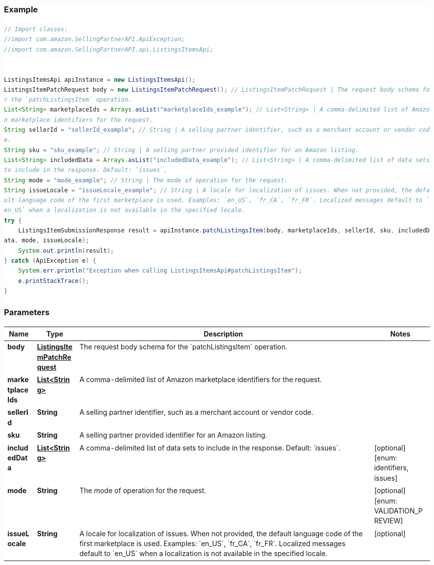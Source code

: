 ### Example
```java
// Import classes:
//import com.amazon.SellingPartnerAPI.ApiException;
//import com.amazon.SellingPartnerAPI.api.ListingsItemsApi;


ListingsItemsApi apiInstance = new ListingsItemsApi();
ListingsItemPatchRequest body = new ListingsItemPatchRequest(); // ListingsItemPatchRequest | The request body schema for the `patchListingsItem` operation.
List<String> marketplaceIds = Arrays.asList("marketplaceIds_example"); // List<String> | A comma-delimited list of Amazon marketplace identifiers for the request.
String sellerId = "sellerId_example"; // String | A selling partner identifier, such as a merchant account or vendor code.
String sku = "sku_example"; // String | A selling partner provided identifier for an Amazon listing.
List<String> includedData = Arrays.asList("includedData_example"); // List<String> | A comma-delimited list of data sets to include in the response. Default: `issues`.
String mode = "mode_example"; // String | The mode of operation for the request.
String issueLocale = "issueLocale_example"; // String | A locale for localization of issues. When not provided, the default language code of the first marketplace is used. Examples: `en_US`, `fr_CA`, `fr_FR`. Localized messages default to `en_US` when a localization is not available in the specified locale.
try {
    ListingsItemSubmissionResponse result = apiInstance.patchListingsItem(body, marketplaceIds, sellerId, sku, includedData, mode, issueLocale);
    System.out.println(result);
} catch (ApiException e) {
    System.err.println("Exception when calling ListingsItemsApi#patchListingsItem");
    e.printStackTrace();
}
```

### Parameters

Name | Type | Description  | Notes
------------- | ------------- | ------------- | -------------
 **body** | [**ListingsItemPatchRequest**](ListingsItemPatchRequest.md)| The request body schema for the &#x60;patchListingsItem&#x60; operation. |
 **marketplaceIds** | [**List&lt;String&gt;**](String.md)| A comma-delimited list of Amazon marketplace identifiers for the request. |
 **sellerId** | **String**| A selling partner identifier, such as a merchant account or vendor code. |
 **sku** | **String**| A selling partner provided identifier for an Amazon listing. |
 **includedData** | [**List&lt;String&gt;**](String.md)| A comma-delimited list of data sets to include in the response. Default: &#x60;issues&#x60;. | [optional] [enum: identifiers, issues]
 **mode** | **String**| The mode of operation for the request. | [optional] [enum: VALIDATION_PREVIEW]
 **issueLocale** | **String**| A locale for localization of issues. When not provided, the default language code of the first marketplace is used. Examples: &#x60;en_US&#x60;, &#x60;fr_CA&#x60;, &#x60;fr_FR&#x60;. Localized messages default to &#x60;en_US&#x60; when a localization is not available in the specified locale. | [optional]
